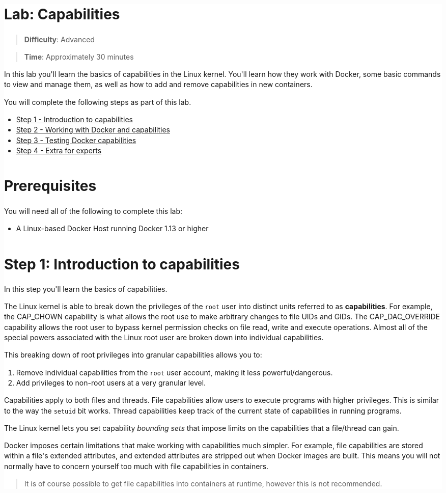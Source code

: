 # Lab: Capabilities

> **Difficulty**: Advanced

> **Time**: Approximately 30 minutes

In this lab you'll learn the basics of capabilities in the Linux kernel. You'll learn how they work with Docker, some basic commands to view and manage them, as well as how to add and remove capabilities in new containers.

You will complete the following steps as part of this lab.

- [Step 1 - Introduction to capabilities](#cap_intro)
- [Step 2 - Working with Docker and capabilities](#docker_cap)
- [Step 3 - Testing Docker capabilities](#test_docker)
- [Step 4 - Extra for experts](#extra)

# Prerequisites

You will need all of the following to complete this lab:

- A Linux-based Docker Host running Docker 1.13 or higher

# <a name="cap_intro"></a>Step 1: Introduction to capabilities

In this step you'll learn the basics of capabilities.

The Linux kernel is able to break down the privileges of the `root` user into distinct units referred to as **capabilities**. For example, the CAP_CHOWN capability is what allows the root use to make arbitrary changes to file UIDs and GIDs. The CAP_DAC_OVERRIDE capability allows the root user to bypass kernel permission checks on file read, write and execute operations. Almost all of the special powers associated with the Linux root user are broken down into individual capabilities.

This breaking down of root privileges into granular capabilities allows you to:

1. Remove individual capabilities from the `root` user account, making it less powerful/dangerous.
2. Add privileges to non-root users at a very granular level.

Capabilities apply to both files and threads. File capabilities allow users to execute programs with higher privileges. This is similar to the way the `setuid` bit works. Thread capabilities keep track of the current state of capabilities in running programs.

The Linux kernel lets you set capability *bounding sets* that impose limits on the capabilities that a file/thread can gain.

Docker imposes certain limitations that make working with capabilities much simpler. For example, file capabilities are stored within a file's extended attributes, and extended attributes are stripped out when Docker images are built. This means you will not normally have to concern yourself too much with file capabilities in containers.

> It is of course possible to get file capabilities into containers at runtime, however this is not recommended.
